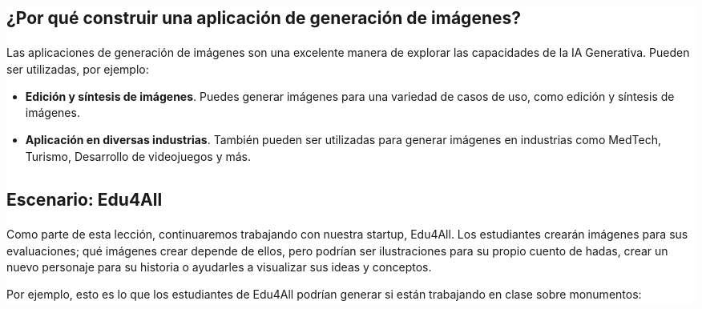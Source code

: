 ## ¿Por qué construir una aplicación de generación de imágenes?

Las aplicaciones de generación de imágenes son una excelente manera de explorar las capacidades de la IA Generativa. Pueden ser utilizadas, por ejemplo:

- **Edición y síntesis de imágenes**. Puedes generar imágenes para una variedad de casos de uso, como edición y síntesis de imágenes.

- **Aplicación en diversas industrias**. También pueden ser utilizadas para generar imágenes en industrias como MedTech, Turismo, Desarrollo de videojuegos y más.

## Escenario: Edu4All

Como parte de esta lección, continuaremos trabajando con nuestra startup, Edu4All. Los estudiantes crearán imágenes para sus evaluaciones; qué imágenes crear depende de ellos, pero podrían ser ilustraciones para su propio cuento de hadas, crear un nuevo personaje para su historia o ayudarles a visualizar sus ideas y conceptos.

Por ejemplo, esto es lo que los estudiantes de Edu4All podrían generar si están trabajando en clase sobre monumentos:
